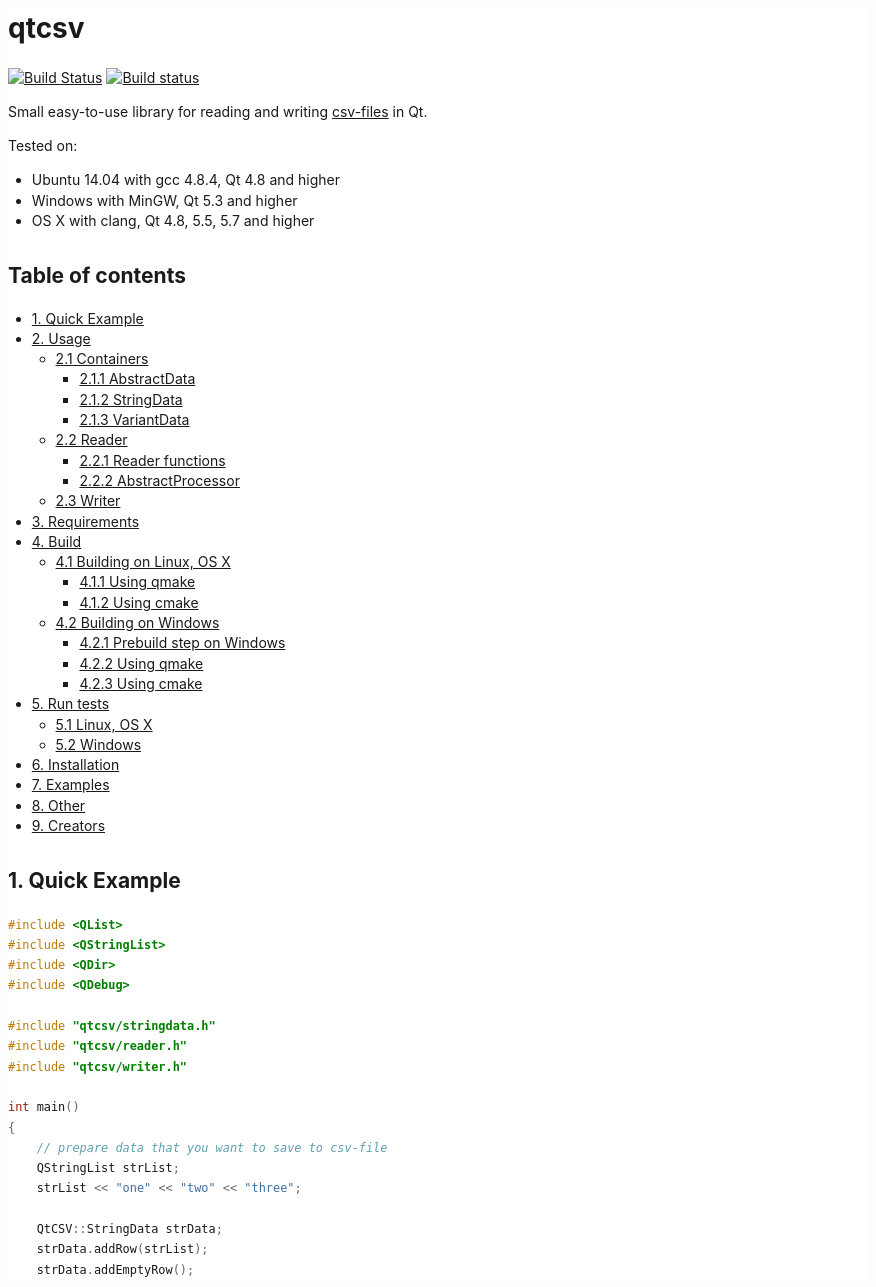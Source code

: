 # qtcsv

[![Build Status](https://travis-ci.org/iamantony/qtcsv.svg?branch=master)](https://travis-ci.org/iamantony/qtcsv) [![Build status](https://ci.appveyor.com/api/projects/status/7uv7ghs9uexf08bv/branch/master?svg=true)](https://ci.appveyor.com/project/iamantony/qtcsv/branch/master)

Small easy-to-use library for reading and writing [csv-files][csvwiki]
in Qt.

Tested on:
- Ubuntu 14.04 with gcc 4.8.4, Qt 4.8 and higher
- Windows with MinGW, Qt 5.3 and higher
- OS X with clang, Qt 4.8, 5.5, 5.7 and higher

## Table of contents
* [1. Quick Example](#1-quick-example)
* [2. Usage](#2-usage)
  * [2.1 Containers](#21-containers)
    * [2.1.1 AbstractData](#211-abstractdata)
    * [2.1.2 StringData](#212-stringdata)
    * [2.1.3 VariantData](#213-variantdata)
  * [2.2 Reader](#22-reader)
    * [2.2.1 Reader functions](#221-reader-functions)
    * [2.2.2 AbstractProcessor](#222-abstractprocessor)
  * [2.3 Writer](#23-writer)
* [3. Requirements](#3-requirements)
* [4. Build](#4-build)
  * [4.1 Building on Linux, OS X](#41-building-on-linux-os-x)
    * [4.1.1 Using qmake](#411-using-qmake)
    * [4.1.2 Using cmake](#412-using-cmake)
  * [4.2 Building on Windows](#42-building-on-windows)
    * [4.2.1 Prebuild step on Windows](#421-prebuild-step-on-windows)
    * [4.2.2 Using qmake](#422-using-qmake)
    * [4.2.3 Using cmake](#423-using-cmake)
* [5. Run tests](#5-run-tests)
  * [5.1 Linux, OS X](#51-linux-os-x)
  * [5.2 Windows](#52-windows)
* [6. Installation](#6-installation)
* [7. Examples](#7-examples)
* [8. Other](#8-other)
* [9. Creators](#9-creators)

## 1. Quick Example

```cpp
#include <QList>
#include <QStringList>
#include <QDir>
#include <QDebug>

#include "qtcsv/stringdata.h"
#include "qtcsv/reader.h"
#include "qtcsv/writer.h"

int main()
{
    // prepare data that you want to save to csv-file
    QStringList strList;
    strList << "one" << "two" << "three";

    QtCSV::StringData strData;
    strData.addRow(strList);
    strData.addEmptyRow();
```

[csvwiki]: http://en.wikipedia.org/wiki/Comma-separated_values
[reader]: https://github.com/iamantony/qtcsv/blob/master/include/qtcsv/reader.h
[reader-cpp]: https://github.com/iamantony/qtcsv/blob/master/sources/reader.cpp
[writer]: https://github.com/iamantony/qtcsv/blob/master/include/qtcsv/writer.h
[absdata]: https://github.com/iamantony/qtcsv/blob/master/include/qtcsv/abstractdata.h
[strdata]: https://github.com/iamantony/qtcsv/blob/master/include/qtcsv/stringdata.h
[vardata]: https://github.com/iamantony/qtcsv/blob/master/include/qtcsv/variantdata.h
[qtcsv-pro]: https://github.com/iamantony/qtcsv/blob/master/qtcsv.pro
[install-files]: http://doc.qt.io/qt-5/qmake-advanced-usage.html#installing-files
[qtcsv-example]: https://github.com/iamantony/qtcsv-example
[rfc]: http://tools.ietf.org/pdf/rfc4180.pdf
[path_var]: http://superuser.com/questions/284342/what-are-path-and-other-environment-variables-and-how-can-i-set-or-use-them
[csvlint]: http://csvlint.io/about
[mypage]: https://github.com/iamantony
[pbek]: https://github.com/pbek
[Furkanzmc]: https://github.com/Furkanzmc
[schulmar]: https://github.com/schulmar
[cguentherTUChemnitz]: https://github.com/cguentherTUChemnitz
[David_Jung]: https://github.com/davidljung
[TNick]: https://github.com/TNick
[apollo13]: https://github.com/apollo13
[pollend]: https://github.com/pollend
[KubaO]: https://github.com/KubaO
[gakramx]: https://github.com/gakramx